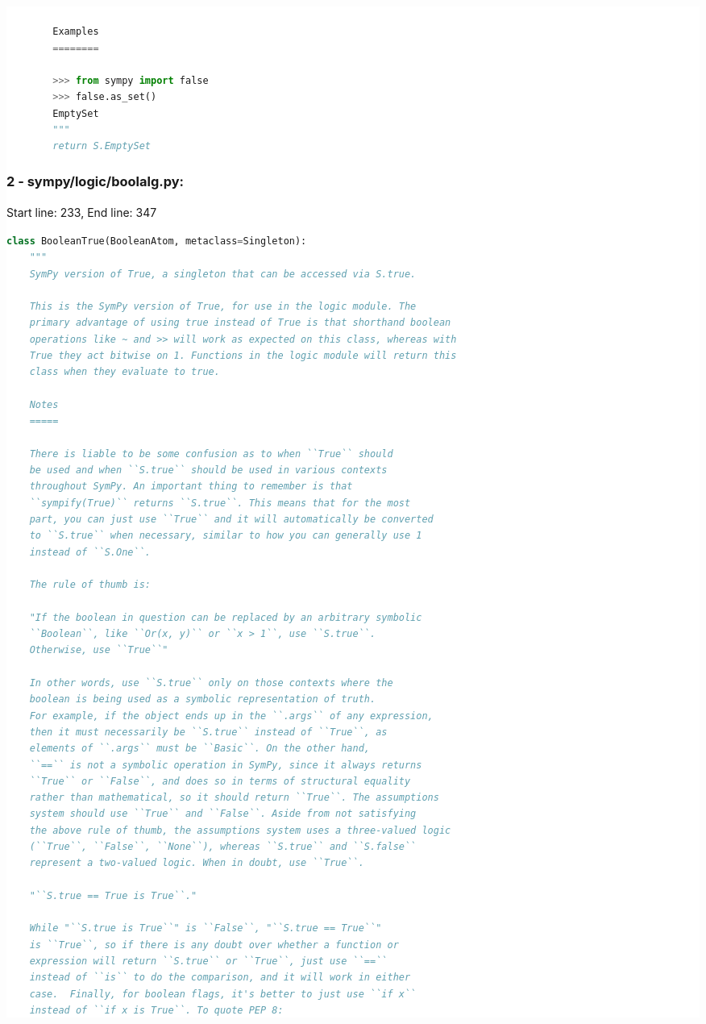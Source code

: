 ```python

        Examples
        ========

        >>> from sympy import false
        >>> false.as_set()
        EmptySet
        """
        return S.EmptySet
```
### 2 - sympy/logic/boolalg.py:

Start line: 233, End line: 347

```python
class BooleanTrue(BooleanAtom, metaclass=Singleton):
    """
    SymPy version of True, a singleton that can be accessed via S.true.

    This is the SymPy version of True, for use in the logic module. The
    primary advantage of using true instead of True is that shorthand boolean
    operations like ~ and >> will work as expected on this class, whereas with
    True they act bitwise on 1. Functions in the logic module will return this
    class when they evaluate to true.

    Notes
    =====

    There is liable to be some confusion as to when ``True`` should
    be used and when ``S.true`` should be used in various contexts
    throughout SymPy. An important thing to remember is that
    ``sympify(True)`` returns ``S.true``. This means that for the most
    part, you can just use ``True`` and it will automatically be converted
    to ``S.true`` when necessary, similar to how you can generally use 1
    instead of ``S.One``.

    The rule of thumb is:

    "If the boolean in question can be replaced by an arbitrary symbolic
    ``Boolean``, like ``Or(x, y)`` or ``x > 1``, use ``S.true``.
    Otherwise, use ``True``"

    In other words, use ``S.true`` only on those contexts where the
    boolean is being used as a symbolic representation of truth.
    For example, if the object ends up in the ``.args`` of any expression,
    then it must necessarily be ``S.true`` instead of ``True``, as
    elements of ``.args`` must be ``Basic``. On the other hand,
    ``==`` is not a symbolic operation in SymPy, since it always returns
    ``True`` or ``False``, and does so in terms of structural equality
    rather than mathematical, so it should return ``True``. The assumptions
    system should use ``True`` and ``False``. Aside from not satisfying
    the above rule of thumb, the assumptions system uses a three-valued logic
    (``True``, ``False``, ``None``), whereas ``S.true`` and ``S.false``
    represent a two-valued logic. When in doubt, use ``True``.

    "``S.true == True is True``."

    While "``S.true is True``" is ``False``, "``S.true == True``"
    is ``True``, so if there is any doubt over whether a function or
    expression will return ``S.true`` or ``True``, just use ``==``
    instead of ``is`` to do the comparison, and it will work in either
    case.  Finally, for boolean flags, it's better to just use ``if x``
    instead of ``if x is True``. To quote PEP 8:
```